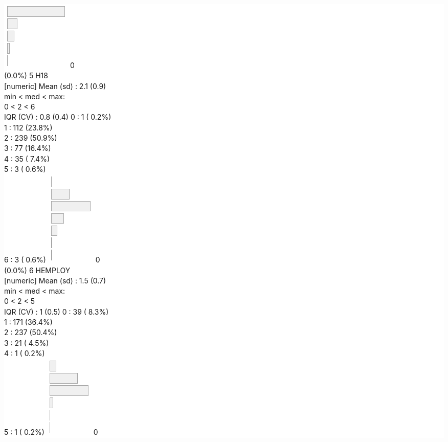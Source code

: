 <td><img src="tmp/ds0036.png" /></td>
<td>0<br />
(0.0%)</td>
</tr>
<tr class="odd">
<td>5</td>
<td>H18<br />
[numeric]</td>
<td>Mean (sd) : 2.1 (0.9)<br />
min &lt; med &lt; max:<br />
0 &lt; 2 &lt; 6<br />
IQR (CV) : 0.8 (0.4)</td>
<td>0 : 1 ( 0.2%)<br />
1 : 112 (23.8%)<br />
2 : 239 (50.9%)<br />
3 : 77 (16.4%)<br />
4 : 35 ( 7.4%)<br />
5 : 3 ( 0.6%)<br />
6 : 3 ( 0.6%)</td>
<td><img src="tmp/ds0037.png" /></td>
<td>0<br />
(0.0%)</td>
</tr>
<tr class="even">
<td>6</td>
<td>HEMPLOY<br />
[numeric]</td>
<td>Mean (sd) : 1.5 (0.7)<br />
min &lt; med &lt; max:<br />
0 &lt; 2 &lt; 5<br />
IQR (CV) : 1 (0.5)</td>
<td>0 : 39 ( 8.3%)<br />
1 : 171 (36.4%)<br />
2 : 237 (50.4%)<br />
3 : 21 ( 4.5%)<br />
4 : 1 ( 0.2%)<br />
5 : 1 ( 0.2%)</td>
<td><img src="tmp/ds0038.png" /></td>
<td>0<br />